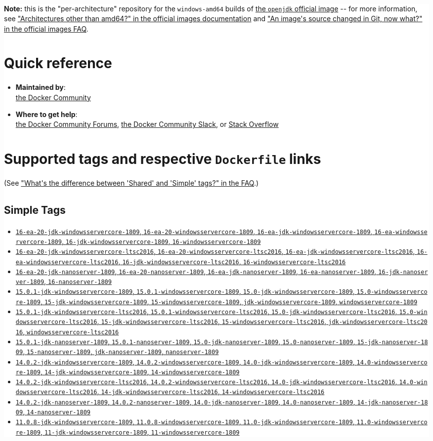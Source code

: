 

**Note:** this is the "per-architecture" repository for the `windows-amd64` builds of [the `openjdk` official image](https://hub.docker.com/_/openjdk) -- for more information, see ["Architectures other than amd64?" in the official images documentation](https://github.com/docker-library/official-images#architectures-other-than-amd64) and ["An image's source changed in Git, now what?" in the official images FAQ](https://github.com/docker-library/faq#an-images-source-changed-in-git-now-what).

# Quick reference

-	**Maintained by**:  
	[the Docker Community](https://github.com/docker-library/openjdk)

-	**Where to get help**:  
	[the Docker Community Forums](https://forums.docker.com/), [the Docker Community Slack](https://dockr.ly/slack), or [Stack Overflow](https://stackoverflow.com/search?tab=newest&q=docker)

# Supported tags and respective `Dockerfile` links

(See ["What's the difference between 'Shared' and 'Simple' tags?" in the FAQ](https://github.com/docker-library/faq#whats-the-difference-between-shared-and-simple-tags).)

## Simple Tags

-	[`16-ea-20-jdk-windowsservercore-1809`, `16-ea-20-windowsservercore-1809`, `16-ea-jdk-windowsservercore-1809`, `16-ea-windowsservercore-1809`, `16-jdk-windowsservercore-1809`, `16-windowsservercore-1809`](https://github.com/docker-library/openjdk/blob/befe4f8b639495e5881781b366af682f1a0a1d39/16/jdk/windows/windowsservercore-1809/Dockerfile)
-	[`16-ea-20-jdk-windowsservercore-ltsc2016`, `16-ea-20-windowsservercore-ltsc2016`, `16-ea-jdk-windowsservercore-ltsc2016`, `16-ea-windowsservercore-ltsc2016`, `16-jdk-windowsservercore-ltsc2016`, `16-windowsservercore-ltsc2016`](https://github.com/docker-library/openjdk/blob/befe4f8b639495e5881781b366af682f1a0a1d39/16/jdk/windows/windowsservercore-ltsc2016/Dockerfile)
-	[`16-ea-20-jdk-nanoserver-1809`, `16-ea-20-nanoserver-1809`, `16-ea-jdk-nanoserver-1809`, `16-ea-nanoserver-1809`, `16-jdk-nanoserver-1809`, `16-nanoserver-1809`](https://github.com/docker-library/openjdk/blob/befe4f8b639495e5881781b366af682f1a0a1d39/16/jdk/windows/nanoserver-1809/Dockerfile)
-	[`15.0.1-jdk-windowsservercore-1809`, `15.0.1-windowsservercore-1809`, `15.0-jdk-windowsservercore-1809`, `15.0-windowsservercore-1809`, `15-jdk-windowsservercore-1809`, `15-windowsservercore-1809`, `jdk-windowsservercore-1809`, `windowsservercore-1809`](https://github.com/docker-library/openjdk/blob/e14cb6cbad254bed7c5400f6503ad034a877bb36/15/jdk/windows/windowsservercore-1809/Dockerfile)
-	[`15.0.1-jdk-windowsservercore-ltsc2016`, `15.0.1-windowsservercore-ltsc2016`, `15.0-jdk-windowsservercore-ltsc2016`, `15.0-windowsservercore-ltsc2016`, `15-jdk-windowsservercore-ltsc2016`, `15-windowsservercore-ltsc2016`, `jdk-windowsservercore-ltsc2016`, `windowsservercore-ltsc2016`](https://github.com/docker-library/openjdk/blob/e14cb6cbad254bed7c5400f6503ad034a877bb36/15/jdk/windows/windowsservercore-ltsc2016/Dockerfile)
-	[`15.0.1-jdk-nanoserver-1809`, `15.0.1-nanoserver-1809`, `15.0-jdk-nanoserver-1809`, `15.0-nanoserver-1809`, `15-jdk-nanoserver-1809`, `15-nanoserver-1809`, `jdk-nanoserver-1809`, `nanoserver-1809`](https://github.com/docker-library/openjdk/blob/e14cb6cbad254bed7c5400f6503ad034a877bb36/15/jdk/windows/nanoserver-1809/Dockerfile)
-	[`14.0.2-jdk-windowsservercore-1809`, `14.0.2-windowsservercore-1809`, `14.0-jdk-windowsservercore-1809`, `14.0-windowsservercore-1809`, `14-jdk-windowsservercore-1809`, `14-windowsservercore-1809`](https://github.com/docker-library/openjdk/blob/83fbf16d99f4094df192b4f07909b473ad1d8392/14/jdk/windows/windowsservercore-1809/Dockerfile)
-	[`14.0.2-jdk-windowsservercore-ltsc2016`, `14.0.2-windowsservercore-ltsc2016`, `14.0-jdk-windowsservercore-ltsc2016`, `14.0-windowsservercore-ltsc2016`, `14-jdk-windowsservercore-ltsc2016`, `14-windowsservercore-ltsc2016`](https://github.com/docker-library/openjdk/blob/83fbf16d99f4094df192b4f07909b473ad1d8392/14/jdk/windows/windowsservercore-ltsc2016/Dockerfile)
-	[`14.0.2-jdk-nanoserver-1809`, `14.0.2-nanoserver-1809`, `14.0-jdk-nanoserver-1809`, `14.0-nanoserver-1809`, `14-jdk-nanoserver-1809`, `14-nanoserver-1809`](https://github.com/docker-library/openjdk/blob/83fbf16d99f4094df192b4f07909b473ad1d8392/14/jdk/windows/nanoserver-1809/Dockerfile)
-	[`11.0.8-jdk-windowsservercore-1809`, `11.0.8-windowsservercore-1809`, `11.0-jdk-windowsservercore-1809`, `11.0-windowsservercore-1809`, `11-jdk-windowsservercore-1809`, `11-windowsservercore-1809`](https://github.com/docker-library/openjdk/blob/83fbf16d99f4094df192b4f07909b473ad1d8392/11/jdk/windows/windowsservercore-1809/Dockerfile)
